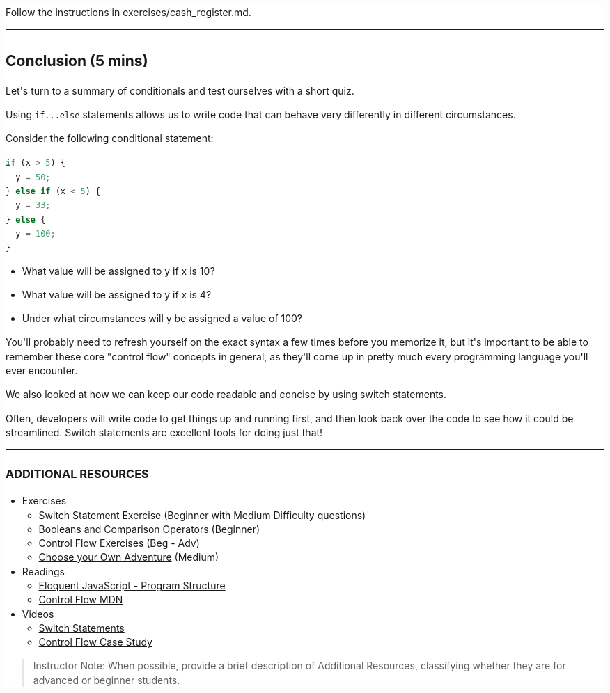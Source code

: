 Follow the instructions in [exercises/cash\_register.md](exercises/cash_register.md).



***

<a name="conclusion"></a>
## Conclusion (5 mins)

Let's turn to a summary of conditionals and test ourselves with a short quiz.

Using `if...else` statements allows us to write code that can behave very differently in different circumstances.

Consider the following conditional statement:

```js
if (x > 5) {
  y = 50;
} else if (x < 5) {
  y = 33;
} else {
  y = 100;
}
```

- What value will be assigned to y if x is 10?
  
- What value will be assigned to y if x is 4?
  
- Under what circumstances will y be assigned a value of 100?
  


You'll probably need to refresh yourself on the exact syntax a few times before you memorize it, but it's important to be able to remember these core "control flow" concepts in general, as they'll come up in pretty much every programming language you'll ever encounter.

We also looked at how we can keep our code readable and concise by using switch statements.

Often, developers will write code to get things up and running first, and then look back over the code to see how it could be streamlined. Switch statements are excellent tools for doing just that!

***


### ADDITIONAL RESOURCES
- Exercises
	- [Switch Statement Exercise](exercises/switch_statement_practice.md) (Beginner with Medium Difficulty questions)
	- [Booleans and Comparison Operators](exercises/booleans_comparison_operators.md) (Beginner)
	- [Control Flow Exercises](exercises/control_flow.md) (Beg - Adv)
	- [Choose your Own Adventure](exercises/choose_adventure.md) (Medium)
- Readings
	- [Eloquent JavaScript - Program Structure](http://eloquentjavascript.net/02_program_structure.html)
	- [Control Flow MDN](https://developer.mozilla.org/en-US/docs/Web/JavaScript/Guide/Control_flow_and_error_handling)
- Videos
	- [Switch Statements](https://generalassembly.wistia.com/medias/sew8suaz5l)
	- [Control Flow Case Study](https://generalassembly.wistia.com/medias/zhahjd0c7t)


> Instructor Note: When possible, provide a brief description of Additional Resources, classifying whether they are for advanced or beginner students.  
